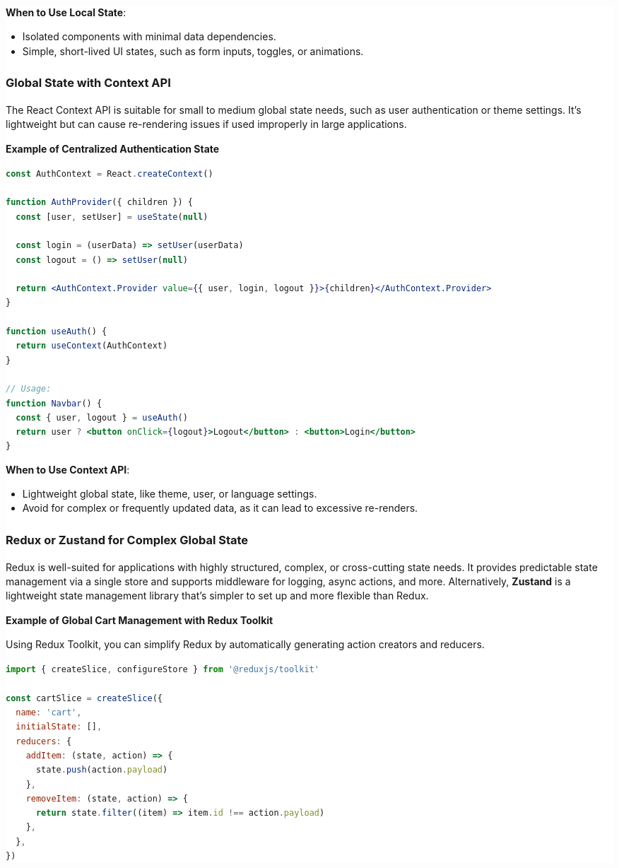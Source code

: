 **When to Use Local State**:

- Isolated components with minimal data dependencies.
- Simple, short-lived UI states, such as form inputs, toggles, or animations.

### Global State with Context API

The React Context API is suitable for small to medium global state needs, such as user authentication or theme settings. It’s lightweight but can cause re-rendering issues if used improperly in large applications.

**Example of Centralized Authentication State**

```jsx
const AuthContext = React.createContext()

function AuthProvider({ children }) {
  const [user, setUser] = useState(null)

  const login = (userData) => setUser(userData)
  const logout = () => setUser(null)

  return <AuthContext.Provider value={{ user, login, logout }}>{children}</AuthContext.Provider>
}

function useAuth() {
  return useContext(AuthContext)
}

// Usage:
function Navbar() {
  const { user, logout } = useAuth()
  return user ? <button onClick={logout}>Logout</button> : <button>Login</button>
}
```

**When to Use Context API**:

- Lightweight global state, like theme, user, or language settings.
- Avoid for complex or frequently updated data, as it can lead to excessive re-renders.

### Redux or Zustand for Complex Global State

Redux is well-suited for applications with highly structured, complex, or cross-cutting state needs. It provides predictable state management via a single store and supports middleware for logging, async actions, and more. Alternatively, **Zustand** is a lightweight state management library that’s simpler to set up and more flexible than Redux.

**Example of Global Cart Management with Redux Toolkit**

Using Redux Toolkit, you can simplify Redux by automatically generating action creators and reducers.

```js
import { createSlice, configureStore } from '@reduxjs/toolkit'

const cartSlice = createSlice({
  name: 'cart',
  initialState: [],
  reducers: {
    addItem: (state, action) => {
      state.push(action.payload)
    },
    removeItem: (state, action) => {
      return state.filter((item) => item.id !== action.payload)
    },
  },
})
```
